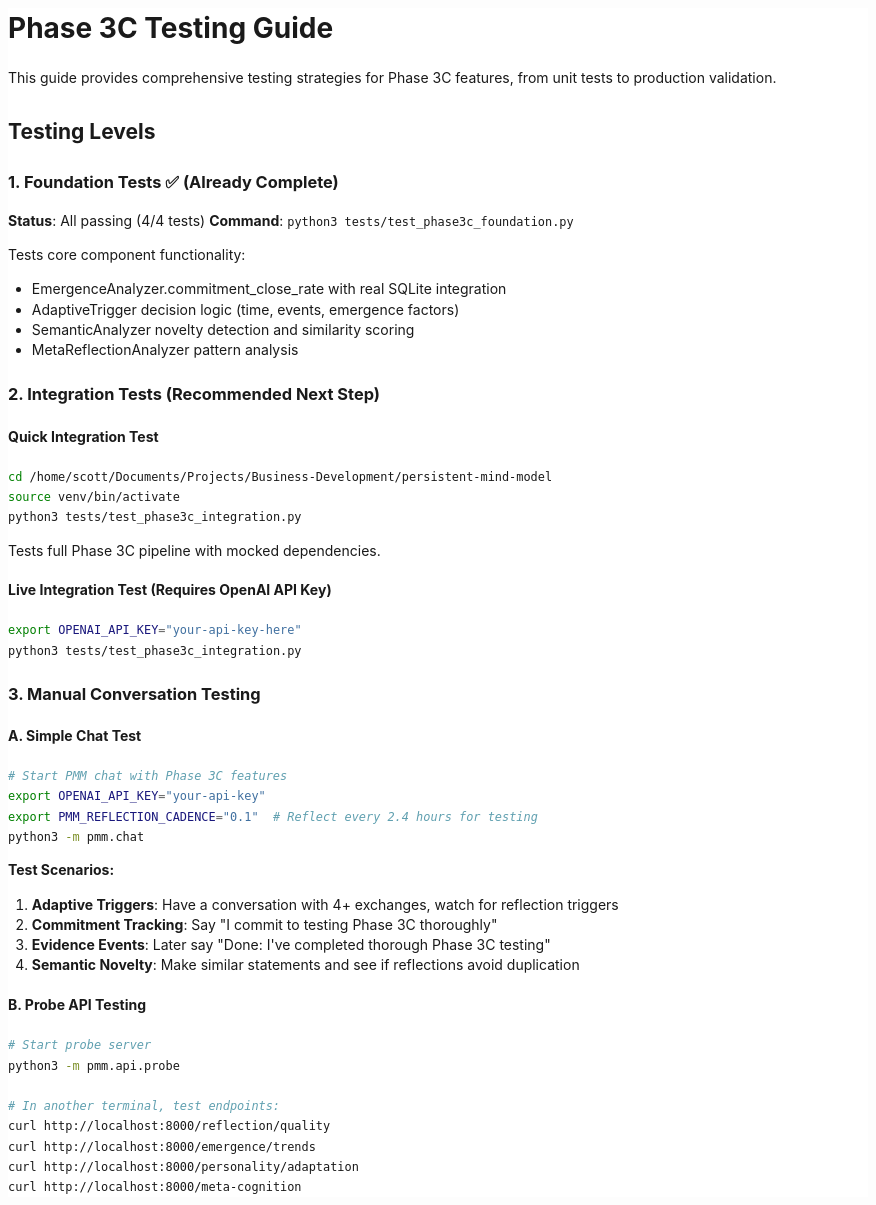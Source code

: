 # Phase 3C Testing Guide

This guide provides comprehensive testing strategies for Phase 3C features, from unit tests to production validation.

## Testing Levels

### 1. Foundation Tests ✅ (Already Complete)
**Status**: All passing (4/4 tests)
**Command**: `python3 tests/test_phase3c_foundation.py`

Tests core component functionality:
- EmergenceAnalyzer.commitment_close_rate with real SQLite integration
- AdaptiveTrigger decision logic (time, events, emergence factors)
- SemanticAnalyzer novelty detection and similarity scoring
- MetaReflectionAnalyzer pattern analysis

### 2. Integration Tests (Recommended Next Step)

#### Quick Integration Test
```bash
cd /home/scott/Documents/Projects/Business-Development/persistent-mind-model
source venv/bin/activate
python3 tests/test_phase3c_integration.py
```

Tests full Phase 3C pipeline with mocked dependencies.

#### Live Integration Test (Requires OpenAI API Key)
```bash
export OPENAI_API_KEY="your-api-key-here"
python3 tests/test_phase3c_integration.py
```

### 3. Manual Conversation Testing

#### A. Simple Chat Test
```bash
# Start PMM chat with Phase 3C features
export OPENAI_API_KEY="your-api-key"
export PMM_REFLECTION_CADENCE="0.1"  # Reflect every 2.4 hours for testing
python3 -m pmm.chat
```

**Test Scenarios:**
1. **Adaptive Triggers**: Have a conversation with 4+ exchanges, watch for reflection triggers
2. **Commitment Tracking**: Say "I commit to testing Phase 3C thoroughly"
3. **Evidence Events**: Later say "Done: I've completed thorough Phase 3C testing"
4. **Semantic Novelty**: Make similar statements and see if reflections avoid duplication

#### B. Probe API Testing
```bash
# Start probe server
python3 -m pmm.api.probe

# In another terminal, test endpoints:
curl http://localhost:8000/reflection/quality
curl http://localhost:8000/emergence/trends
curl http://localhost:8000/personality/adaptation
curl http://localhost:8000/meta-cognition
```
